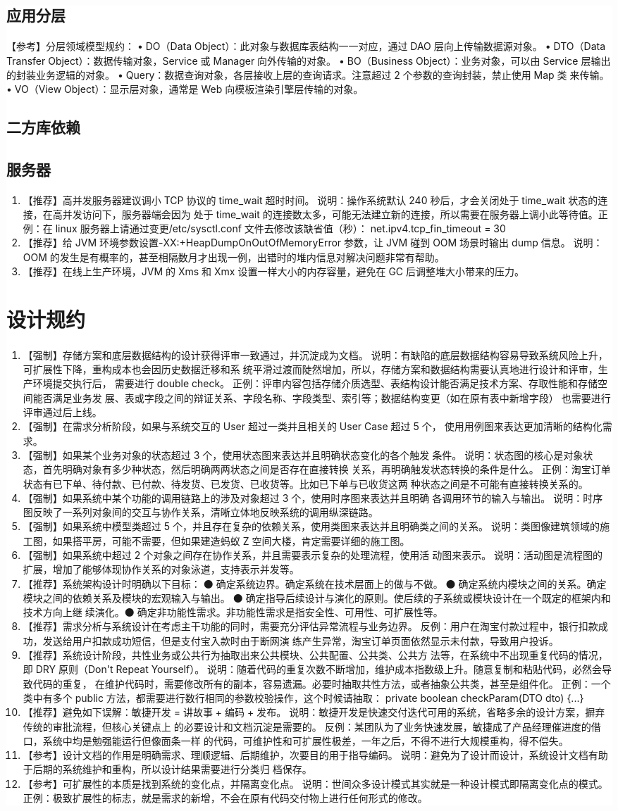 ## 应用分层

【参考】分层领域模型规约： • DO（Data Object）：此对象与数据库表结构一一对应，通过 DAO 层向上传输数据源对象。 • DTO（Data Transfer Object）：数据传输对象，Service 或 Manager 向外传输的对象。 • BO（Business Object）：业务对象，可以由 Service 层输出的封装业务逻辑的对象。 • Query：数据查询对象，各层接收上层的查询请求。注意超过 2 个参数的查询封装，禁止使用 Map 类 来传输。 • VO（View Object）：显示层对象，通常是 Web 向模板渲染引擎层传输的对象。

## 二方库依赖



## 服务器

1. 【推荐】高并发服务器建议调小 TCP 协议的 time_wait 超时时间。 说明：操作系统默认 240 秒后，才会关闭处于 time_wait 状态的连接，在高并发访问下，服务器端会因为 处于 time_wait 的连接数太多，可能无法建立新的连接，所以需要在服务器上调小此等待值。正例：在 linux 服务器上请通过变更/etc/sysctl.conf 文件去修改该缺省值（秒）： net.ipv4.tcp_fin_timeout = 30
2. 【推荐】给 JVM 环境参数设置-XX:+HeapDumpOnOutOfMemoryError 参数，让 JVM 碰到 OOM 场景时输出 dump 信息。 说明：OOM 的发生是有概率的，甚至相隔数月才出现一例，出错时的堆内信息对解决问题非常有帮助。
3. 【推荐】在线上生产环境，JVM 的 Xms 和 Xmx 设置一样大小的内存容量，避免在 GC 后调整堆大小带来的压力。

# 设计规约

1. 【强制】存储方案和底层数据结构的设计获得评审一致通过，并沉淀成为文档。 说明：有缺陷的底层数据结构容易导致系统风险上升，可扩展性下降，重构成本也会因历史数据迁移和系 统平滑过渡而陡然增加，所以，存储方案和数据结构需要认真地进行设计和评审，生产环境提交执行后， 需要进行 double check。 正例：评审内容包括存储介质选型、表结构设计能否满足技术方案、存取性能和存储空间能否满足业务发 展、表或字段之间的辩证关系、字段名称、字段类型、索引等；数据结构变更（如在原有表中新增字段） 也需要进行评审通过后上线。
2. 【强制】在需求分析阶段，如果与系统交互的 User 超过一类并且相关的 User Case 超过 5 个， 使用用例图来表达更加清晰的结构化需求。
3. 【强制】如果某个业务对象的状态超过 3 个，使用状态图来表达并且明确状态变化的各个触发 条件。 说明：状态图的核心是对象状态，首先明确对象有多少种状态，然后明确两两状态之间是否存在直接转换 关系，再明确触发状态转换的条件是什么。 正例：淘宝订单状态有已下单、待付款、已付款、待发货、已发货、已收货等。比如已下单与已收货这两 种状态之间是不可能有直接转换关系的。
4. 【强制】如果系统中某个功能的调用链路上的涉及对象超过 3 个，使用时序图来表达并且明确 各调用环节的输入与输出。 说明：时序图反映了一系列对象间的交互与协作关系，清晰立体地反映系统的调用纵深链路。
5. 【强制】如果系统中模型类超过 5 个，并且存在复杂的依赖关系，使用类图来表达并且明确类之间的关系。 说明：类图像建筑领域的施工图，如果搭平房，可能不需要，但如果建造蚂蚁 Z 空间大楼，肯定需要详细的施工图。
6. 【强制】如果系统中超过 2 个对象之间存在协作关系，并且需要表示复杂的处理流程，使用活 动图来表示。 说明：活动图是流程图的扩展，增加了能够体现协作关系的对象泳道，支持表示并发等。
7. 【推荐】系统架构设计时明确以下目标： ⚫ 确定系统边界。确定系统在技术层面上的做与不做。 ⚫ 确定系统内模块之间的关系。确定模块之间的依赖关系及模块的宏观输入与输出。 ⚫ 确定指导后续设计与演化的原则。使后续的子系统或模块设计在一个既定的框架内和技术方向上继 续演化。⚫ 确定非功能性需求。非功能性需求是指安全性、可用性、可扩展性等。
8. 【推荐】需求分析与系统设计在考虑主干功能的同时，需要充分评估异常流程与业务边界。 反例：用户在淘宝付款过程中，银行扣款成功，发送给用户扣款成功短信，但是支付宝入款时由于断网演 练产生异常，淘宝订单页面依然显示未付款，导致用户投诉。
9. 【推荐】系统设计阶段，共性业务或公共行为抽取出来公共模块、公共配置、公共类、公共方 法等，在系统中不出现重复代码的情况，即 DRY 原则（Don't Repeat Yourself）。 说明：随着代码的重复次数不断增加，维护成本指数级上升。随意复制和粘贴代码，必然会导致代码的重复， 在维护代码时，需要修改所有的副本，容易遗漏。必要时抽取共性方法，或者抽象公共类，甚至是组件化。 正例：一个类中有多个 public 方法，都需要进行数行相同的参数校验操作，这个时候请抽取： private boolean checkParam(DTO dto) {...} 
10. 【推荐】避免如下误解：敏捷开发 = 讲故事 + 编码 + 发布。 说明：敏捷开发是快速交付迭代可用的系统，省略多余的设计方案，摒弃传统的审批流程，但核心关键点上 的必要设计和文档沉淀是需要的。 反例：某团队为了业务快速发展，敏捷成了产品经理催进度的借口，系统中均是勉强能运行但像面条一样 的代码，可维护性和可扩展性极差，一年之后，不得不进行大规模重构，得不偿失。
11. 【参考】设计文档的作用是明确需求、理顺逻辑、后期维护，次要目的用于指导编码。 说明：避免为了设计而设计，系统设计文档有助于后期的系统维护和重构，所以设计结果需要进行分类归 档保存。
12. 【参考】可扩展性的本质是找到系统的变化点，并隔离变化点。 说明：世间众多设计模式其实就是一种设计模式即隔离变化点的模式。 正例：极致扩展性的标志，就是需求的新增，不会在原有代码交付物上进行任何形式的修改。





